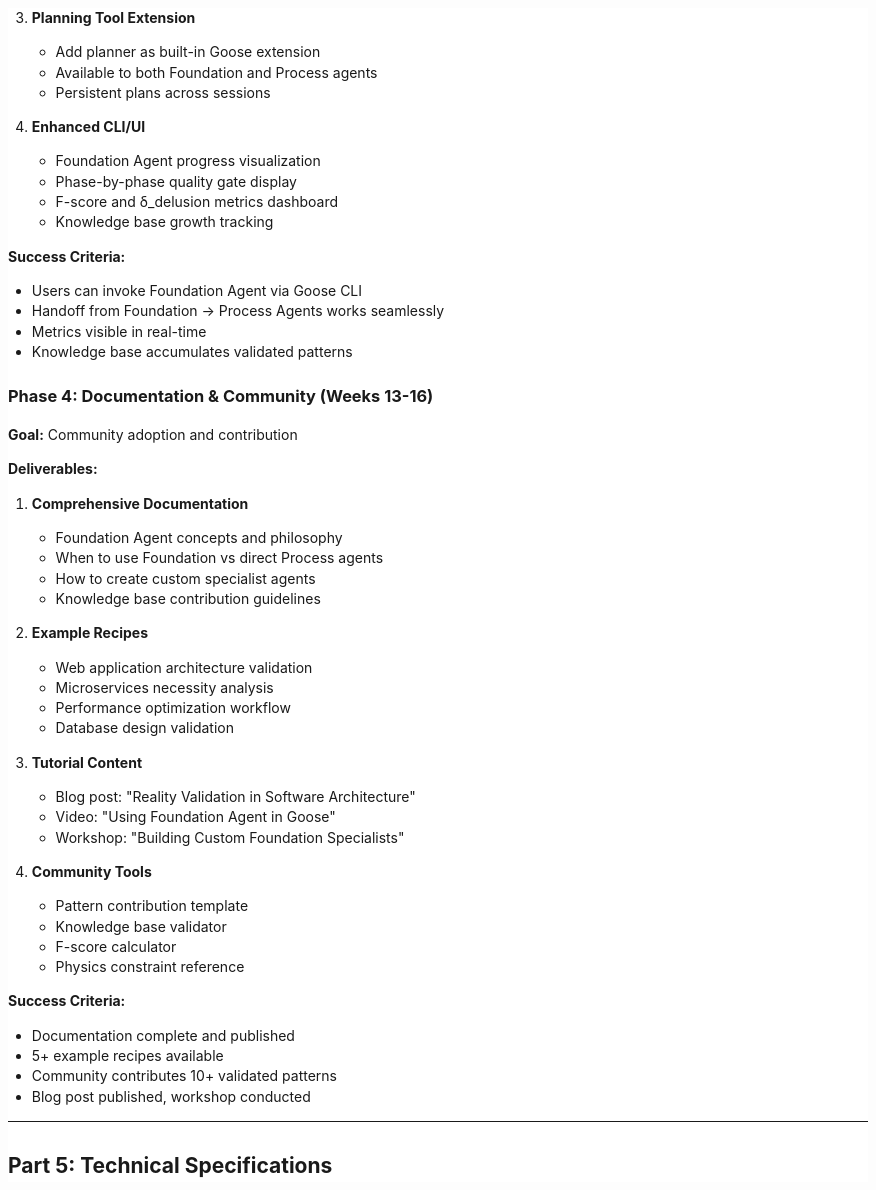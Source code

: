 3. **Planning Tool Extension**
   - Add planner as built-in Goose extension
   - Available to both Foundation and Process agents
   - Persistent plans across sessions

4. **Enhanced CLI/UI**
   - Foundation Agent progress visualization
   - Phase-by-phase quality gate display
   - F-score and δ_delusion metrics dashboard
   - Knowledge base growth tracking

**Success Criteria:**
- Users can invoke Foundation Agent via Goose CLI
- Handoff from Foundation → Process Agents works seamlessly
- Metrics visible in real-time
- Knowledge base accumulates validated patterns

### Phase 4: Documentation & Community (Weeks 13-16)

**Goal:** Community adoption and contribution

**Deliverables:**

1. **Comprehensive Documentation**
   - Foundation Agent concepts and philosophy
   - When to use Foundation vs direct Process agents
   - How to create custom specialist agents
   - Knowledge base contribution guidelines

2. **Example Recipes**
   - Web application architecture validation
   - Microservices necessity analysis
   - Performance optimization workflow
   - Database design validation

3. **Tutorial Content**
   - Blog post: "Reality Validation in Software Architecture"
   - Video: "Using Foundation Agent in Goose"
   - Workshop: "Building Custom Foundation Specialists"

4. **Community Tools**
   - Pattern contribution template
   - Knowledge base validator
   - F-score calculator
   - Physics constraint reference

**Success Criteria:**
- Documentation complete and published
- 5+ example recipes available
- Community contributes 10+ validated patterns
- Blog post published, workshop conducted

---

## Part 5: Technical Specifications
